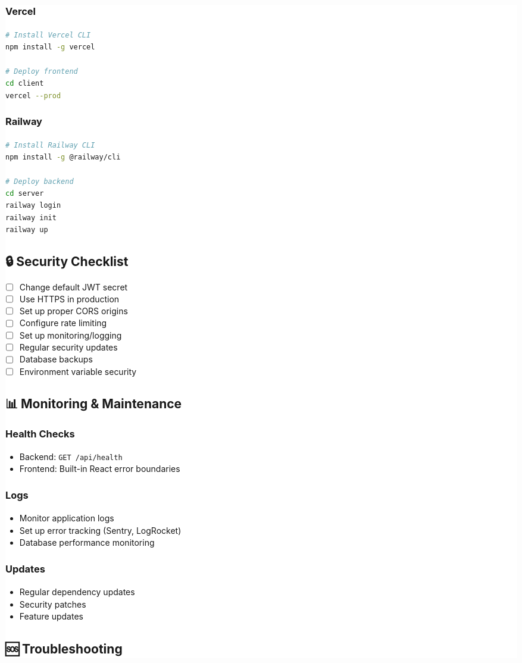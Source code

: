 ### Vercel
```bash
# Install Vercel CLI
npm install -g vercel

# Deploy frontend
cd client
vercel --prod
```

### Railway
```bash
# Install Railway CLI
npm install -g @railway/cli

# Deploy backend
cd server
railway login
railway init
railway up
```

## 🔒 Security Checklist

- [ ] Change default JWT secret
- [ ] Use HTTPS in production
- [ ] Set up proper CORS origins
- [ ] Configure rate limiting
- [ ] Set up monitoring/logging
- [ ] Regular security updates
- [ ] Database backups
- [ ] Environment variable security

## 📊 Monitoring & Maintenance

### Health Checks
- Backend: `GET /api/health`
- Frontend: Built-in React error boundaries

### Logs
- Monitor application logs
- Set up error tracking (Sentry, LogRocket)
- Database performance monitoring

### Updates
- Regular dependency updates
- Security patches
- Feature updates

## 🆘 Troubleshooting
